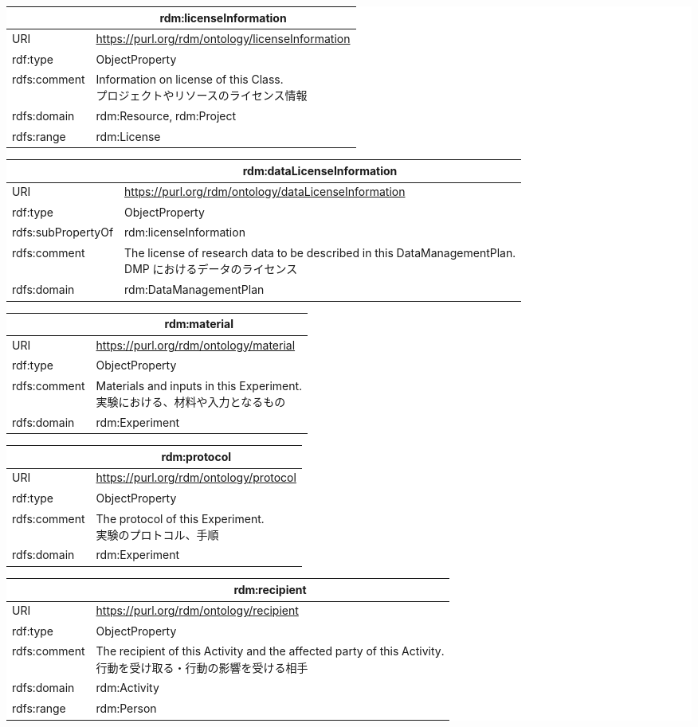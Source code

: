 |              | rdm:licenseInformation                                                          |
| ------------ | ------------------------------------------------------------------------------- |
| URI          | https://purl.org/rdm/ontology/licenseInformation                                |
| rdf:type     | ObjectProperty                                                                  |
| rdfs:comment | Information on license of this Class.<br>プロジェクトやリソースのライセンス情報 |
| rdfs:domain  | rdm:Resource, rdm:Project                                                       |
| rdfs:range   | rdm:License                                                                     |

|                    | rdm:dataLicenseInformation                                                                                 |
| ------------------ | ---------------------------------------------------------------------------------------------------------- |
| URI                | https://purl.org/rdm/ontology/dataLicenseInformation                                                       |
| rdf:type           | ObjectProperty                                                                                             |
| rdfs:subPropertyOf | rdm:licenseInformation                                                                                     |
| rdfs:comment       | The license of research data to be described in this DataManagementPlan.<br>DMP におけるデータのライセンス |
| rdfs:domain        | rdm:DataManagementPlan                                                                                     |

|              | rdm:material                                                                   |
| ------------ | ------------------------------------------------------------------------------ |
| URI          | https://purl.org/rdm/ontology/material                                         |
| rdf:type     | ObjectProperty                                                                 |
| rdfs:comment | Materials and inputs in this Experiment.<br>実験における、材料や入力となるもの |
| rdfs:domain  | rdm:Experiment                                                                 |

|              | rdm:protocol                                               |
| ------------ | ---------------------------------------------------------- |
| URI          | https://purl.org/rdm/ontology/protocol                     |
| rdf:type     | ObjectProperty                                             |
| rdfs:comment | The protocol of this Experiment.<br>実験のプロトコル、手順 |
| rdfs:domain  | rdm:Experiment                                             |

|              | rdm:recipient                                                                                                     |
| ------------ | ----------------------------------------------------------------------------------------------------------------- |
| URI          | https://purl.org/rdm/ontology/recipient                                                                           |
| rdf:type     | ObjectProperty                                                                                                    |
| rdfs:comment | The recipient of this Activity and the affected party of this Activity.<br>行動を受け取る・行動の影響を受ける相手 |
| rdfs:domain  | rdm:Activity                                                                                                      |
| rdfs:range   | rdm:Person                                                                                                        |
